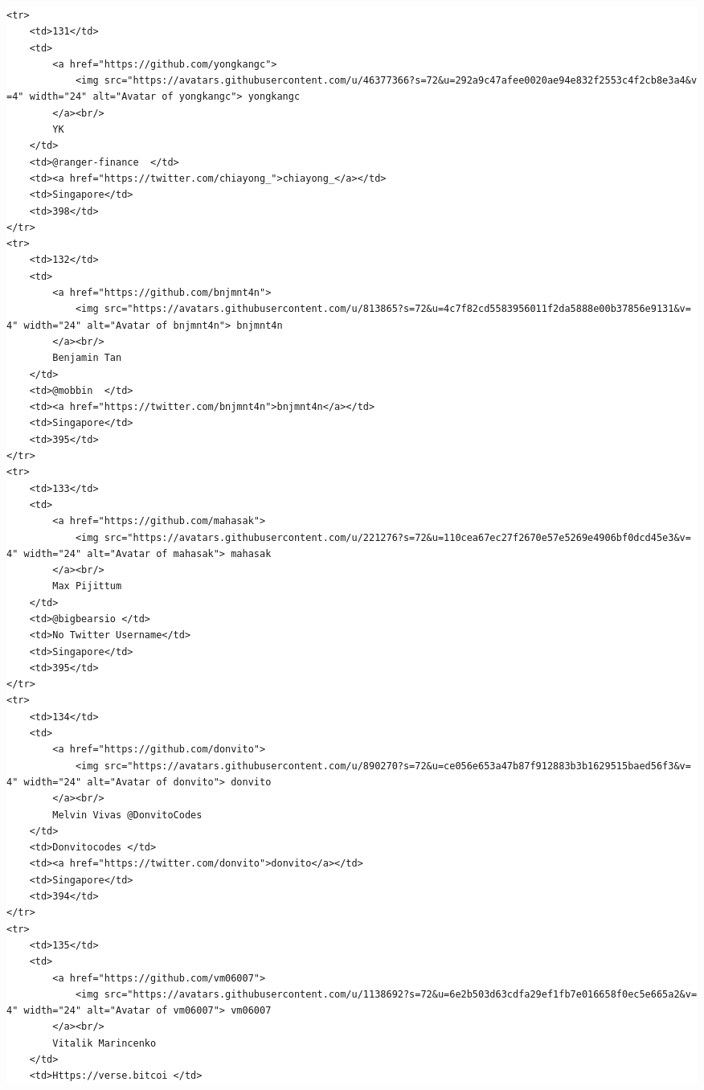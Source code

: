 	<tr>
		<td>131</td>
		<td>
			<a href="https://github.com/yongkangc">
				<img src="https://avatars.githubusercontent.com/u/46377366?s=72&u=292a9c47afee0020ae94e832f2553c4f2cb8e3a4&v=4" width="24" alt="Avatar of yongkangc"> yongkangc
			</a><br/>
			YK
		</td>
		<td>@ranger-finance  </td>
		<td><a href="https://twitter.com/chiayong_">chiayong_</a></td>
		<td>Singapore</td>
		<td>398</td>
	</tr>
	<tr>
		<td>132</td>
		<td>
			<a href="https://github.com/bnjmnt4n">
				<img src="https://avatars.githubusercontent.com/u/813865?s=72&u=4c7f82cd5583956011f2da5888e00b37856e9131&v=4" width="24" alt="Avatar of bnjmnt4n"> bnjmnt4n
			</a><br/>
			Benjamin Tan
		</td>
		<td>@mobbin  </td>
		<td><a href="https://twitter.com/bnjmnt4n">bnjmnt4n</a></td>
		<td>Singapore</td>
		<td>395</td>
	</tr>
	<tr>
		<td>133</td>
		<td>
			<a href="https://github.com/mahasak">
				<img src="https://avatars.githubusercontent.com/u/221276?s=72&u=110cea67ec27f2670e57e5269e4906bf0dcd45e3&v=4" width="24" alt="Avatar of mahasak"> mahasak
			</a><br/>
			Max Pijittum
		</td>
		<td>@bigbearsio </td>
		<td>No Twitter Username</td>
		<td>Singapore</td>
		<td>395</td>
	</tr>
	<tr>
		<td>134</td>
		<td>
			<a href="https://github.com/donvito">
				<img src="https://avatars.githubusercontent.com/u/890270?s=72&u=ce056e653a47b87f912883b3b1629515baed56f3&v=4" width="24" alt="Avatar of donvito"> donvito
			</a><br/>
			Melvin Vivas @DonvitoCodes
		</td>
		<td>Donvitocodes </td>
		<td><a href="https://twitter.com/donvito">donvito</a></td>
		<td>Singapore</td>
		<td>394</td>
	</tr>
	<tr>
		<td>135</td>
		<td>
			<a href="https://github.com/vm06007">
				<img src="https://avatars.githubusercontent.com/u/1138692?s=72&u=6e2b503d63cdfa29ef1fb7e016658f0ec5e665a2&v=4" width="24" alt="Avatar of vm06007"> vm06007
			</a><br/>
			Vitalik Marincenko
		</td>
		<td>Https://verse.bitcoi </td>